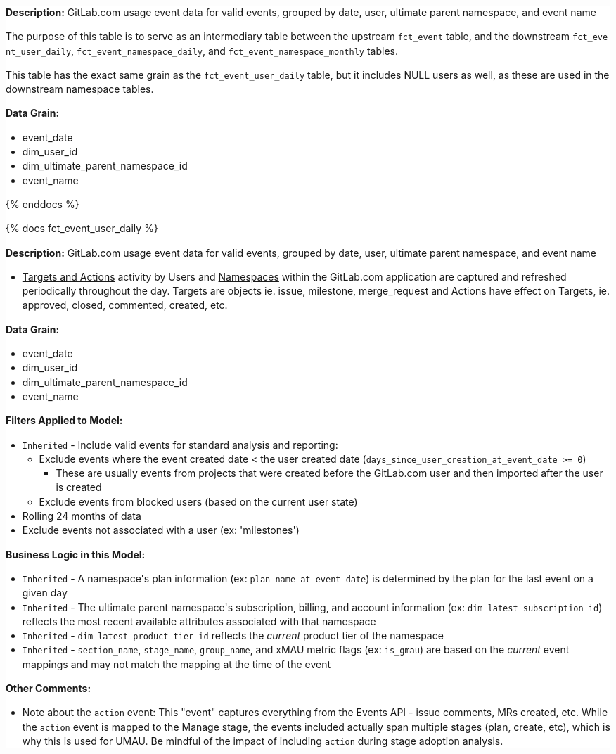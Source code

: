**Description:** GitLab.com usage event data for valid events, grouped by date, user, ultimate parent namespace, and event name

The purpose of this table is to serve as an intermediary table between the upstream `fct_event` table, and the downstream `fct_event_user_daily`, `fct_event_namespace_daily`, and `fct_event_namespace_monthly` tables.

This table has the exact same grain as the `fct_event_user_daily` table, but it includes NULL users as well, as these are used in the downstream namespace tables.

**Data Grain:**
- event_date
- dim_user_id
- dim_ultimate_parent_namespace_id
- event_name

{% enddocs %}

{% docs fct_event_user_daily %}

**Description:** GitLab.com usage event data for valid events, grouped by date, user, ultimate parent namespace, and event name
- [Targets and Actions](https://docs.gitlab.com/ee/api/events.html) activity by Users and [Namespaces](https://internal.gitlab.com/handbook/enterprise-data/data-governance/data-catalog/namespace/) within the GitLab.com application are captured and refreshed periodically throughout the day.  Targets are objects ie. issue, milestone, merge_request and Actions have effect on Targets, ie. approved, closed, commented, created, etc.

**Data Grain:**
- event_date
- dim_user_id
- dim_ultimate_parent_namespace_id
- event_name

**Filters Applied to Model:**
- `Inherited` - Include valid events for standard analysis and reporting:
  - Exclude events where the event created date < the user created date (`days_since_user_creation_at_event_date >= 0`)
    - These are usually events from projects that were created before the GitLab.com user and then imported after the user is created
  - Exclude events from blocked users (based on the current user state)
- Rolling 24 months of data
- Exclude events not associated with a user (ex: 'milestones')

**Business Logic in this Model:**
- `Inherited` - A namespace's plan information (ex: `plan_name_at_event_date`) is determined by the plan for the last event on a given day
- `Inherited` - The ultimate parent namespace's subscription, billing, and account information (ex: `dim_latest_subscription_id`) reflects the most recent available attributes associated with that namespace
- `Inherited` - `dim_latest_product_tier_id` reflects the _current_ product tier of the namespace
- `Inherited` - `section_name`, `stage_name`, `group_name`, and xMAU metric flags (ex: `is_gmau`) are based on the _current_ event mappings and may not match the mapping at the time of the event

**Other Comments:**
- Note about the `action` event: This "event" captures everything from the [Events API](https://docs.gitlab.com/ee/api/events.html) - issue comments, MRs created, etc. While the `action` event is mapped to the Manage stage, the events included actually span multiple stages (plan, create, etc), which is why this is used for UMAU. Be mindful of the impact of including `action` during stage adoption analysis.
